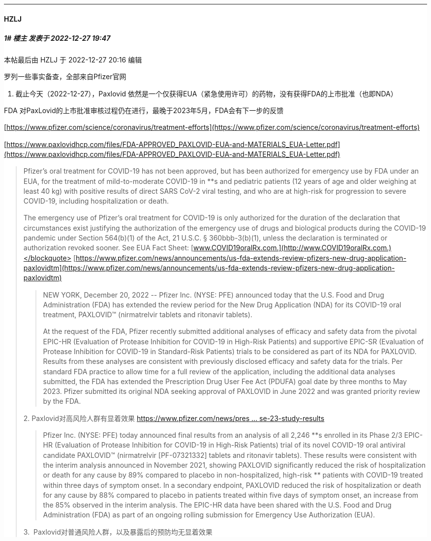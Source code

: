 

*****

####  HZLJ  
##### 1#       楼主       发表于 2022-12-27 19:47

 本帖最后由 HZLJ 于 2022-12-27 20:16 编辑 

罗列一些事实备查，全部来自Pfizer官网

1. 截止今天（2022-12-27），Paxlovid 依然是一个仅获得EUA（紧急使用许可）的药物，没有获得FDA的上市批准（也即NDA）

FDA 对PaxLovid的上市批准审核过程仍在进行，最晚于2023年5月，FDA会有下一步的反馈

[https://www.pfizer.com/science/coronavirus/treatment-efforts](https://www.pfizer.com/science/coronavirus/treatment-efforts)

[https://www.paxlovidhcp.com/files/FDA-APPROVED_PAXLOVID-EUA-and-MATERIALS_EUA-Letter.pdf](https://www.paxlovidhcp.com/files/FDA-APPROVED_PAXLOVID-EUA-and-MATERIALS_EUA-Letter.pdf) <blockquote>Pfizer’s oral treatment for COVID-19 has not been approved, but has been authorized for emergency use by FDA under an EUA, for the treatment of mild-to-moderate COVID-19 in **s and pediatric patients (12 years of age and older weighing at least 40 kg) with positive results of direct SARS CoV-2 viral testing, and who are at high-risk for progression to severe COVID-19, including hospitalization or death.

The emergency use of Pfizer’s oral treatment for COVID-19 is only authorized for the duration of the declaration that circumstances exist justifying the authorization of the emergency use of drugs and biological products during the COVID-19 pandemic under Section 564(b)(1) of the Act, 21 U.S.C. § 360bbb-3(b)(1), unless the declaration is terminated or authorization revoked sooner. See EUA Fact Sheet: [www.COVID19oralRx.com.](http://www.COVID19oralRx.com.)</blockquote>
[https://www.pfizer.com/news/announcements/us-fda-extends-review-pfizers-new-drug-application-paxlovidtm](https://www.pfizer.com/news/announcements/us-fda-extends-review-pfizers-new-drug-application-paxlovidtm)
 <blockquote>NEW YORK, December 20, 2022 -- Pfizer Inc. (NYSE: PFE) announced today that the U.S. Food and Drug Administration (FDA) has extended the review period for the New Drug Application (NDA) for its COVID-19 oral treatment, PAXLOVID™ (nirmatrelvir tablets and ritonavir tablets).

At the request of the FDA, Pfizer recently submitted additional analyses of efficacy and safety data from the pivotal EPIC-HR (Evaluation of Protease Inhibition for COVID-19 in High-Risk Patients) and supportive EPIC-SR (Evaluation of Protease Inhibition for COVID-19 in Standard-Risk Patients) trials to be considered as part of its NDA for PAXLOVID. Results from these analyses are consistent with previously disclosed efficacy and safety data for the trials. Per standard FDA practice to allow time for a full review of the application, including the additional data analyses submitted, the FDA has extended the Prescription Drug User Fee Act (PDUFA) goal date by three months to May 2023. Pfizer submitted its original NDA seeking approval of PAXLOVID in June 2022 and was granted priority review by the FDA.</blockquote>
2. Paxlovid对高风险人群有显着效果
[https://www.pfizer.com/news/pres ... se-23-study-results](https://www.pfizer.com/news/press-release/press-release-detail/pfizer-announces-additional-phase-23-study-results) <blockquote>Pfizer Inc. (NYSE: PFE) today announced final results from an analysis of all 2,246 **s enrolled in its Phase 2/3 EPIC-HR (Evaluation of Protease Inhibition for COVID-19 in High-Risk Patients) trial of its novel COVID-19 oral antiviral candidate PAXLOVID™ (nirmatrelvir [PF-07321332] tablets and ritonavir tablets). These results were consistent with the interim analysis announced in November 2021, showing PAXLOVID significantly reduced the risk of hospitalization or death for any cause by 89% compared to placebo in non-hospitalized, high-risk ** patients with COVID-19 treated within three days of symptom onset. In a secondary endpoint, PAXLOVID reduced the risk of hospitalization or death for any cause by 88% compared to placebo in patients treated within five days of symptom onset, an increase from the 85% observed in the interim analysis. The EPIC-HR data have been shared with the U.S. Food and Drug Administration (FDA) as part of an ongoing rolling submission for Emergency Use Authorization (EUA).</blockquote>
3.  Paxlovid对普通风险人群，以及暴露后的预防均无显着效果
